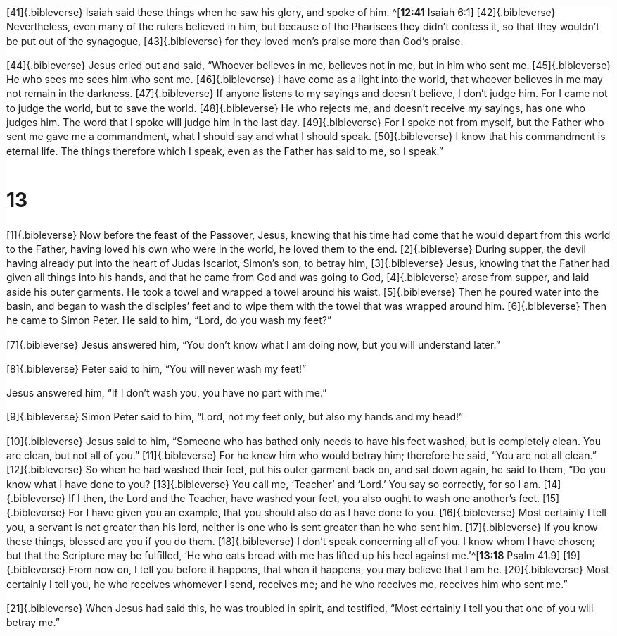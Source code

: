 [41]{.bibleverse} Isaiah said these things when he saw his glory, and spoke of him. ^[**12:41** Isaiah 6:1] [42]{.bibleverse} Nevertheless, even many of the rulers believed in him, but because of the Pharisees they didn’t confess it, so that they wouldn’t be put out of the synagogue, [43]{.bibleverse} for they loved men’s praise more than God’s praise. 

[44]{.bibleverse} Jesus cried out and said, “Whoever believes in me, believes not in me, but in him who sent me. [45]{.bibleverse} He who sees me sees him who sent me. [46]{.bibleverse} I have come as a light into the world, that whoever believes in me may not remain in the darkness. [47]{.bibleverse} If anyone listens to my sayings and doesn’t believe, I don’t judge him. For I came not to judge the world, but to save the world. [48]{.bibleverse} He who rejects me, and doesn’t receive my sayings, has one who judges him. The word that I spoke will judge him in the last day. [49]{.bibleverse} For I spoke not from myself, but the Father who sent me gave me a commandment, what I should say and what I should speak. [50]{.bibleverse} I know that his commandment is eternal life. The things therefore which I speak, even as the Father has said to me, so I speak.” 

# 13 
[1]{.bibleverse} Now before the feast of the Passover, Jesus, knowing that his time had come that he would depart from this world to the Father, having loved his own who were in the world, he loved them to the end. [2]{.bibleverse} During supper, the devil having already put into the heart of Judas Iscariot, Simon’s son, to betray him, [3]{.bibleverse} Jesus, knowing that the Father had given all things into his hands, and that he came from God and was going to God, [4]{.bibleverse} arose from supper, and laid aside his outer garments. He took a towel and wrapped a towel around his waist. [5]{.bibleverse} Then he poured water into the basin, and began to wash the disciples’ feet and to wipe them with the towel that was wrapped around him. [6]{.bibleverse} Then he came to Simon Peter. He said to him, “Lord, do you wash my feet?” 

[7]{.bibleverse} Jesus answered him, “You don’t know what I am doing now, but you will understand later.” 

[8]{.bibleverse} Peter said to him, “You will never wash my feet!” 

Jesus answered him, “If I don’t wash you, you have no part with me.” 

[9]{.bibleverse} Simon Peter said to him, “Lord, not my feet only, but also my hands and my head!” 

[10]{.bibleverse} Jesus said to him, “Someone who has bathed only needs to have his feet washed, but is completely clean. You are clean, but not all of you.” [11]{.bibleverse} For he knew him who would betray him; therefore he said, “You are not all clean.” [12]{.bibleverse} So when he had washed their feet, put his outer garment back on, and sat down again, he said to them, “Do you know what I have done to you? [13]{.bibleverse} You call me, ‘Teacher’ and ‘Lord.’ You say so correctly, for so I am. [14]{.bibleverse} If I then, the Lord and the Teacher, have washed your feet, you also ought to wash one another’s feet. [15]{.bibleverse} For I have given you an example, that you should also do as I have done to you. [16]{.bibleverse} Most certainly I tell you, a servant is not greater than his lord, neither is one who is sent greater than he who sent him. [17]{.bibleverse} If you know these things, blessed are you if you do them. [18]{.bibleverse} I don’t speak concerning all of you. I know whom I have chosen; but that the Scripture may be fulfilled, ‘He who eats bread with me has lifted up his heel against me.’^[**13:18** Psalm 41:9] [19]{.bibleverse} From now on, I tell you before it happens, that when it happens, you may believe that I am he. [20]{.bibleverse} Most certainly I tell you, he who receives whomever I send, receives me; and he who receives me, receives him who sent me.” 

[21]{.bibleverse} When Jesus had said this, he was troubled in spirit, and testified, “Most certainly I tell you that one of you will betray me.” 
